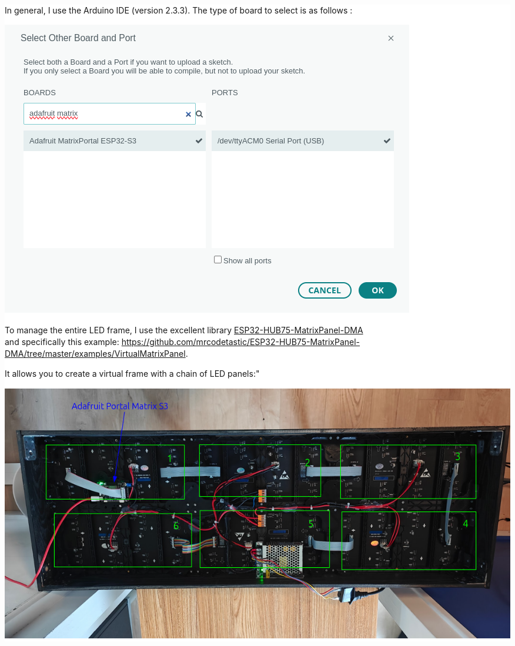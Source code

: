 In general, I use the Arduino IDE (version 2.3.3). The type of board to select is as follows :

![led-matrix-ide1](./img/led-matrix-ide1.png)

To manage the entire LED frame, I use the excellent library [ESP32-HUB75-MatrixPanel-DMA](https://github.com/mrcodetastic/ESP32-HUB75-MatrixPanel-DMA/)  
and specifically this example: https://github.com/mrcodetastic/ESP32-HUB75-MatrixPanel-DMA/tree/master/examples/VirtualMatrixPanel.

It allows you to create a virtual frame with a chain of LED panels:"

![virtualframe-result-back](./img/ledmatrix_back_annot.png)
